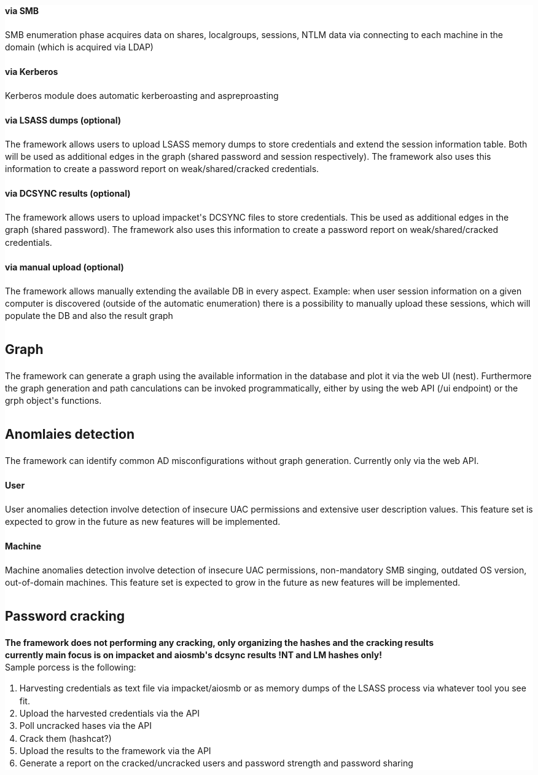 #### via SMB
SMB enumeration phase acquires data on shares, localgroups, sessions, NTLM data via connecting to each machine in the domain (which is acquired via LDAP)  

#### via Kerberos
Kerberos module does automatic kerberoasting and aspreproasting

#### via LSASS dumps (optional)  
The framework allows users to upload LSASS memory dumps to store credentials and extend the session information table. Both will be used as additional edges in the graph (shared password and session respectively). The framework also uses this information to create a password report on weak/shared/cracked credentials.  

#### via DCSYNC results (optional)
The framework allows users to upload impacket's DCSYNC files to store credentials. This be used as additional edges in the graph (shared password). The framework also uses this information to create a password report on weak/shared/cracked credentials.  

#### via manual upload (optional)
The framework allows manually extending the available DB in every aspect. Example: when user session information on a given computer is discovered (outside of the automatic enumeration) there is a possibility to manually upload these sessions, which will populate the DB and also the result graph

## Graph
The framework can generate a graph using the available information in the database and plot it via the web UI (nest). Furthermore the graph generation and path canculations can be invoked programmatically, either by using the web API (/ui endpoint) or the grph object's functions.  

## Anomlaies detection  
The framework can identify common AD misconfigurations without graph generation. Currently only via the web API.  

#### User
User anomalies detection involve detection of insecure UAC permissions and extensive user description values. This feature set is expected to grow in the future as new features will be implemented.

#### Machine
Machine anomalies detection involve detection of insecure UAC permissions, non-mandatory SMB singing, outdated OS version, out-of-domain machines. This feature set is expected to grow in the future as new features will be implemented.

## Password cracking
**The framework does not performing any cracking, only organizing the hashes and the cracking results**  
**currently main focus is on impacket and aiosmb's dcsync results !NT and LM hashes only!**  
Sample porcess is the following:  
1. Harvesting credentials as text file via impacket/aiosmb or as memory dumps of the LSASS process via whatever tool you see fit.
2. Upload the harvested credentials via the API
3. Poll uncracked hases via the API
4. Crack them (hashcat?)
5. Upload the results to the framework via the API
6. Generate a report on the cracked/uncracked users and password strength and password sharing
  